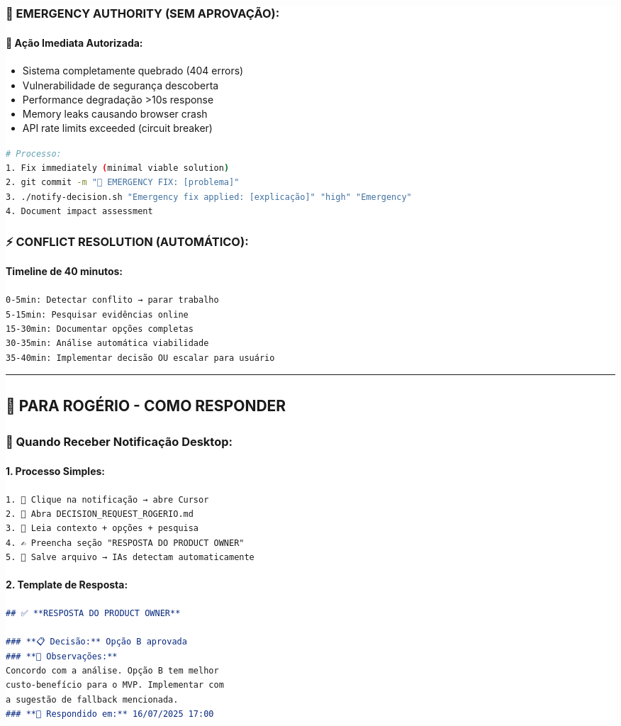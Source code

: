 ### **🚨 EMERGENCY AUTHORITY (SEM APROVAÇÃO):**

#### **🔴 Ação Imediata Autorizada:**
- Sistema completamente quebrado (404 errors)
- Vulnerabilidade de segurança descoberta
- Performance degradação >10s response
- Memory leaks causando browser crash
- API rate limits exceeded (circuit breaker)

```bash
# Processo:
1. Fix immediately (minimal viable solution)
2. git commit -m "🚨 EMERGENCY FIX: [problema]"
3. ./notify-decision.sh "Emergency fix applied: [explicação]" "high" "Emergency"
4. Document impact assessment
```

### **⚡ CONFLICT RESOLUTION (AUTOMÁTICO):**

#### **Timeline de 40 minutos:**
```
0-5min: Detectar conflito → parar trabalho
5-15min: Pesquisar evidências online
15-30min: Documentar opções completas  
30-35min: Análise automática viabilidade
35-40min: Implementar decisão OU escalar para usuário
```

---

## 👤 **PARA ROGÉRIO - COMO RESPONDER**

### **📱 Quando Receber Notificação Desktop:**

#### **1. Processo Simples:**
```
1. 🔔 Clique na notificação → abre Cursor
2. 📂 Abra DECISION_REQUEST_ROGERIO.md
3. 📖 Leia contexto + opções + pesquisa
4. ✍️ Preencha seção "RESPOSTA DO PRODUCT OWNER"
5. 💾 Salve arquivo → IAs detectam automaticamente
```

#### **2. Template de Resposta:**
```markdown
## ✅ **RESPOSTA DO PRODUCT OWNER**

### **📋 Decisão:** Opção B aprovada
### **📝 Observações:** 
Concordo com a análise. Opção B tem melhor 
custo-benefício para o MVP. Implementar com 
a sugestão de fallback mencionada.
### **📅 Respondido em:** 16/07/2025 17:00
```
